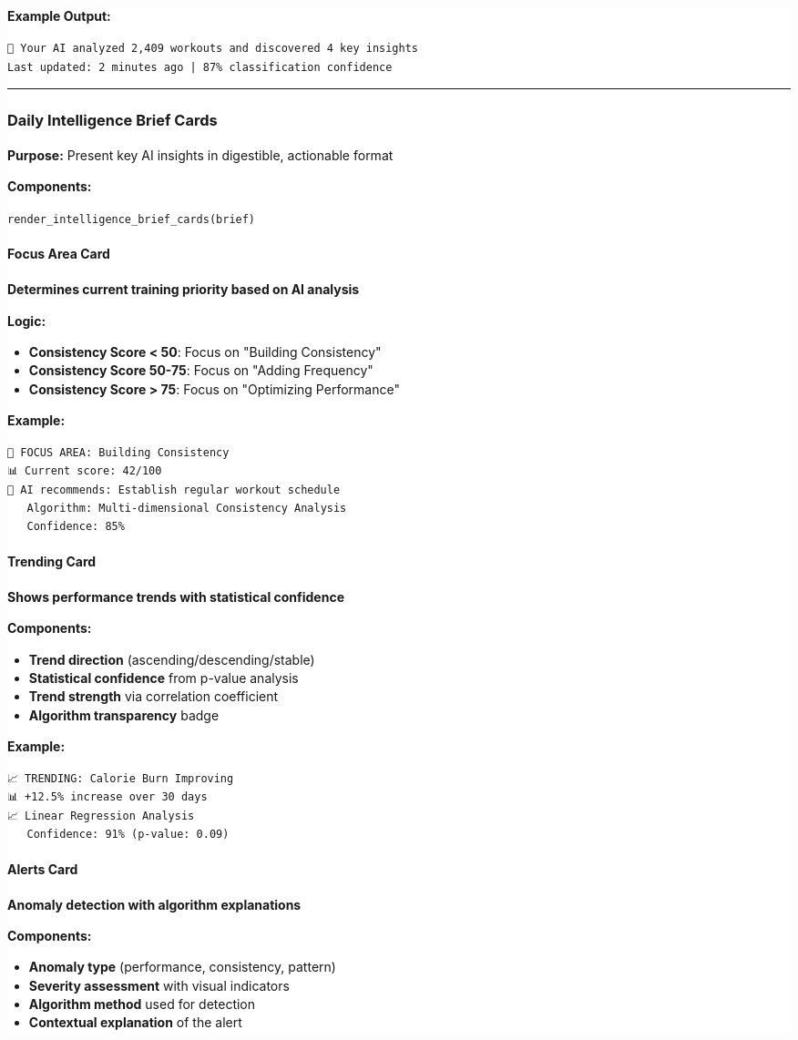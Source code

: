 **Example Output:**
```
🧠 Your AI analyzed 2,409 workouts and discovered 4 key insights
Last updated: 2 minutes ago | 87% classification confidence
```

---

### Daily Intelligence Brief Cards

**Purpose:** Present key AI insights in digestible, actionable format

**Components:**
```python
render_intelligence_brief_cards(brief)
```

#### **Focus Area Card**
**Determines current training priority based on AI analysis**

**Logic:**
- **Consistency Score < 50**: Focus on "Building Consistency"
- **Consistency Score 50-75**: Focus on "Adding Frequency"  
- **Consistency Score > 75**: Focus on "Optimizing Performance"

**Example:**
```
🎯 FOCUS AREA: Building Consistency
📊 Current score: 42/100
🤖 AI recommends: Establish regular workout schedule
   Algorithm: Multi-dimensional Consistency Analysis
   Confidence: 85%
```

#### **Trending Card**
**Shows performance trends with statistical confidence**

**Components:**
- **Trend direction** (ascending/descending/stable)
- **Statistical confidence** from p-value analysis
- **Trend strength** via correlation coefficient
- **Algorithm transparency** badge

**Example:**
```
📈 TRENDING: Calorie Burn Improving
📊 +12.5% increase over 30 days  
📈 Linear Regression Analysis
   Confidence: 91% (p-value: 0.09)
```

#### **Alerts Card**  
**Anomaly detection with algorithm explanations**

**Components:**
- **Anomaly type** (performance, consistency, pattern)
- **Severity assessment** with visual indicators
- **Algorithm method** used for detection
- **Contextual explanation** of the alert
